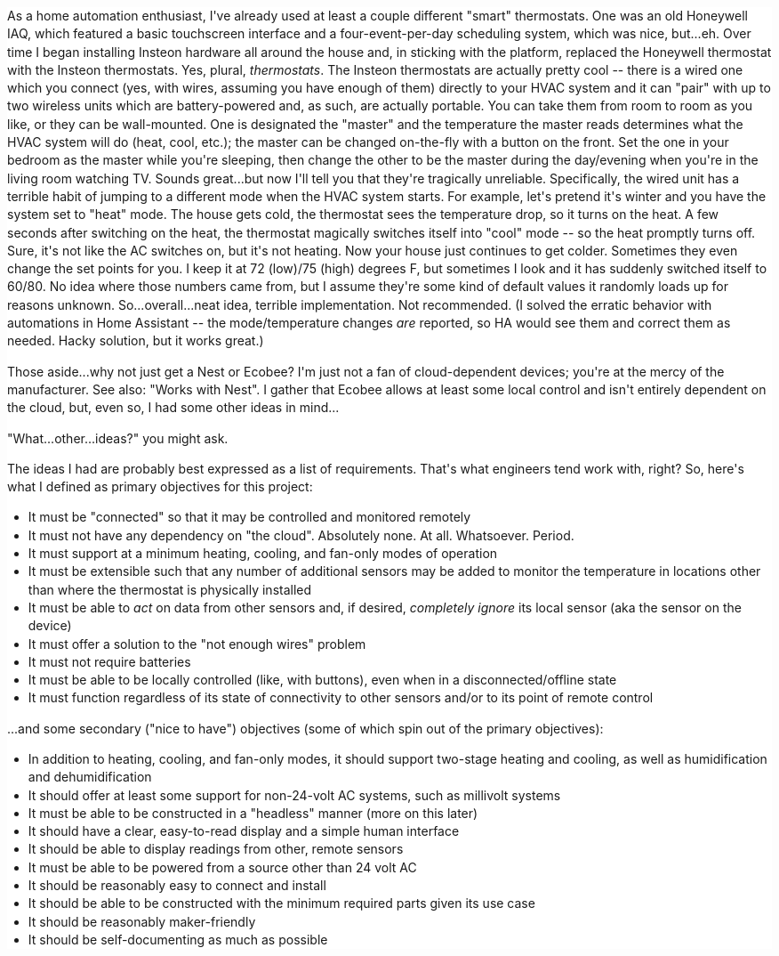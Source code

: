 As a home automation enthusiast, I've already used at least a couple different "smart" thermostats. One was an old Honeywell IAQ, which featured a basic touchscreen interface and a four-event-per-day scheduling system, which was nice, but...eh. Over time I began installing Insteon hardware all around the house and, in sticking with the platform, replaced the Honeywell thermostat with the Insteon thermostats. Yes, plural, _thermostats_. The Insteon thermostats are actually pretty cool -- there is a wired one which you connect (yes, with wires, assuming you have enough of them) directly to your HVAC system and it can "pair" with up to two wireless units which are battery-powered and, as such, are actually portable. You can take them from room to room as you like, or they can be wall-mounted. One is designated the "master" and the temperature the master reads determines what the HVAC system will do (heat, cool, etc.); the master can be changed on-the-fly with a button on the front. Set the one in your bedroom as the master while you're sleeping, then change the other to be the master during the day/evening when you're in the living room watching TV. Sounds great...but now I'll tell you that they're tragically unreliable. Specifically, the wired unit has a terrible habit of jumping to a different mode when the HVAC system starts. For example, let's pretend it's winter and you have the system set to "heat" mode. The house gets cold, the thermostat sees the temperature drop, so it turns on the heat. A few seconds after switching on the heat, the thermostat magically switches itself into "cool" mode -- so the heat promptly turns off. Sure, it's not like the AC switches on, but it's not heating. Now your house just continues to get colder. Sometimes they even change the set points for you. I keep it at 72 (low)/75 (high) degrees F, but sometimes I look and it has suddenly switched itself to 60/80. No idea where those numbers came from, but I assume they're some kind of default values it randomly loads up for reasons unknown. So...overall...neat idea, terrible implementation. Not recommended. (I solved the erratic behavior with automations in Home Assistant -- the mode/temperature changes _are_ reported, so HA would see them and correct them as needed. Hacky solution, but it works great.)

Those aside...why not just get a Nest or Ecobee? I'm just not a fan of cloud-dependent devices; you're at the mercy of the manufacturer. See also: "Works with Nest". I gather that Ecobee allows at least some local control and isn't entirely dependent on the cloud, but, even so, I had some other ideas in mind...

"What...other...ideas?" you might ask.

The ideas I had are probably best expressed as a list of requirements. That's what engineers tend work with, right? So, here's what I defined as primary objectives for this project:
 - It must be "connected" so that it may be controlled and monitored remotely
 - It must not have any dependency on "the cloud". Absolutely none. At all. Whatsoever. Period.
 - It must support at a minimum heating, cooling, and fan-only modes of operation
 - It must be extensible such that any number of additional sensors may be added to monitor the temperature in locations other than where the thermostat is physically installed
 - It must be able to _act_ on data from other sensors and, if desired, _completely ignore_ its local sensor (aka the sensor on the device)
 - It must offer a solution to the "not enough wires" problem
 - It must not require batteries
 - It must be able to be locally controlled (like, with buttons), even when in a disconnected/offline state
 - It must function regardless of its state of connectivity to other sensors and/or to its point of remote control

...and some secondary ("nice to have") objectives (some of which spin out of the primary objectives):
 - In addition to heating, cooling, and fan-only modes, it should support two-stage heating and cooling, as well as humidification and dehumidification
 - It should offer at least some support for non-24-volt AC systems, such as millivolt systems
 - It must be able to be constructed in a "headless" manner (more on this later)
 - It should have a clear, easy-to-read display and a simple human interface
 - It should be able to display readings from other, remote sensors
 - It must be able to be powered from a source other than 24 volt AC
 - It should be reasonably easy to connect and install
 - It should be able to be constructed with the minimum required parts given its use case
 - It should be reasonably maker-friendly
 - It should be self-documenting as much as possible

